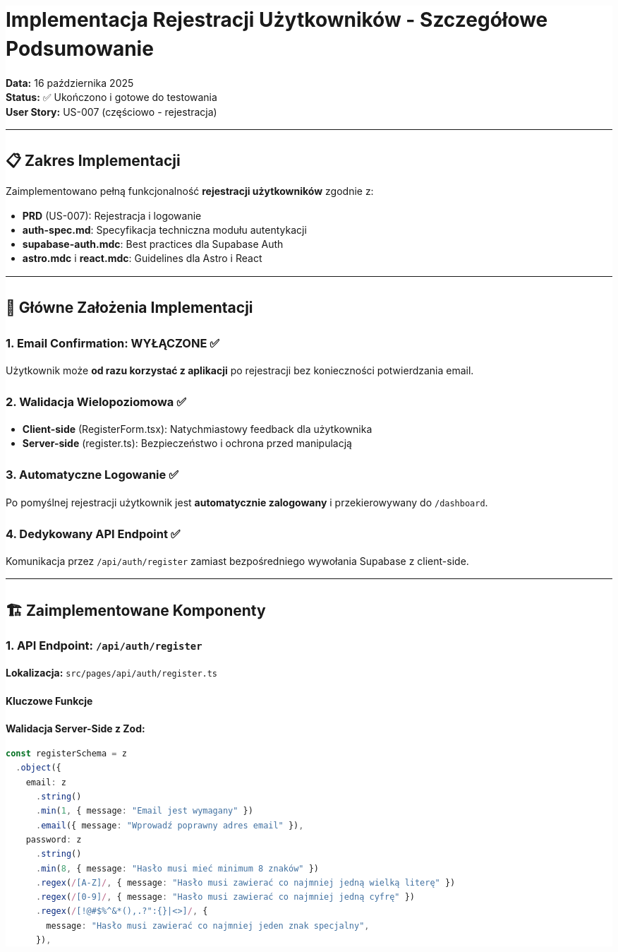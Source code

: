 # Implementacja Rejestracji Użytkowników - Szczegółowe Podsumowanie

**Data:** 16 października 2025  
**Status:** ✅ Ukończono i gotowe do testowania  
**User Story:** US-007 (częściowo - rejestracja)

---

## 📋 Zakres Implementacji

Zaimplementowano pełną funkcjonalność **rejestracji użytkowników** zgodnie z:
- **PRD** (US-007): Rejestracja i logowanie
- **auth-spec.md**: Specyfikacja techniczna modułu autentykacji
- **supabase-auth.mdc**: Best practices dla Supabase Auth
- **astro.mdc** i **react.mdc**: Guidelines dla Astro i React

---

## 🎯 Główne Założenia Implementacji

### 1. Email Confirmation: WYŁĄCZONE ✅
Użytkownik może **od razu korzystać z aplikacji** po rejestracji bez konieczności potwierdzania email.

### 2. Walidacja Wielopoziomowa ✅
- **Client-side** (RegisterForm.tsx): Natychmiastowy feedback dla użytkownika
- **Server-side** (register.ts): Bezpieczeństwo i ochrona przed manipulacją

### 3. Automatyczne Logowanie ✅
Po pomyślnej rejestracji użytkownik jest **automatycznie zalogowany** i przekierowywany do `/dashboard`.

### 4. Dedykowany API Endpoint ✅
Komunikacja przez `/api/auth/register` zamiast bezpośredniego wywołania Supabase z client-side.

---

## 🏗️ Zaimplementowane Komponenty

### 1. API Endpoint: `/api/auth/register`

**Lokalizacja:** `src/pages/api/auth/register.ts`

#### Kluczowe Funkcje

**Walidacja Server-Side z Zod:**
```typescript
const registerSchema = z
  .object({
    email: z
      .string()
      .min(1, { message: "Email jest wymagany" })
      .email({ message: "Wprowadź poprawny adres email" }),
    password: z
      .string()
      .min(8, { message: "Hasło musi mieć minimum 8 znaków" })
      .regex(/[A-Z]/, { message: "Hasło musi zawierać co najmniej jedną wielką literę" })
      .regex(/[0-9]/, { message: "Hasło musi zawierać co najmniej jedną cyfrę" })
      .regex(/[!@#$%^&*(),.?":{}|<>]/, {
        message: "Hasło musi zawierać co najmniej jeden znak specjalny",
      }),
```

  [data.field || 'general']: data.error